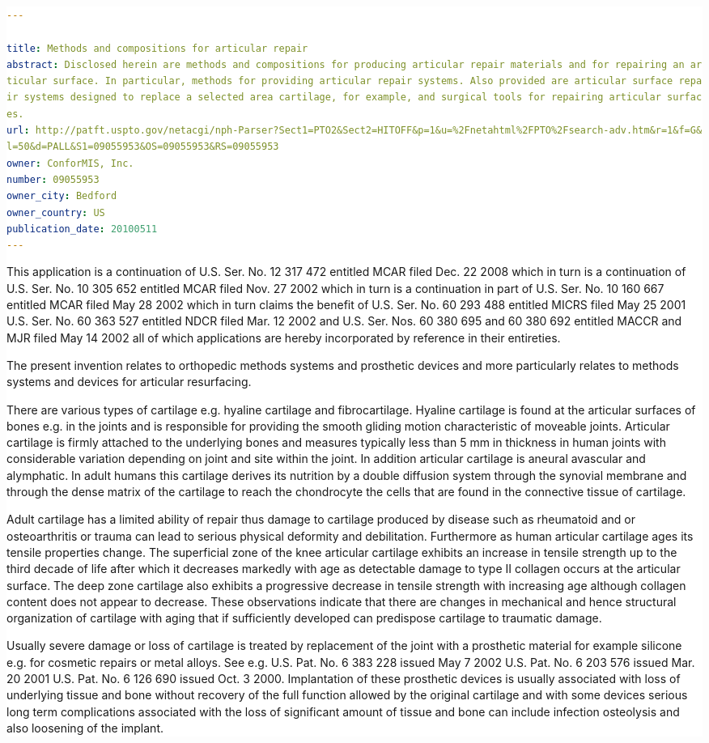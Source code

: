 ```yaml
---

title: Methods and compositions for articular repair
abstract: Disclosed herein are methods and compositions for producing articular repair materials and for repairing an articular surface. In particular, methods for providing articular repair systems. Also provided are articular surface repair systems designed to replace a selected area cartilage, for example, and surgical tools for repairing articular surfaces.
url: http://patft.uspto.gov/netacgi/nph-Parser?Sect1=PTO2&Sect2=HITOFF&p=1&u=%2Fnetahtml%2FPTO%2Fsearch-adv.htm&r=1&f=G&l=50&d=PALL&S1=09055953&OS=09055953&RS=09055953
owner: ConforMIS, Inc.
number: 09055953
owner_city: Bedford
owner_country: US
publication_date: 20100511
---
```

This application is a continuation of U.S. Ser. No. 12 317 472 entitled MCAR filed Dec. 22 2008 which in turn is a continuation of U.S. Ser. No. 10 305 652 entitled MCAR filed Nov. 27 2002 which in turn is a continuation in part of U.S. Ser. No. 10 160 667 entitled MCAR filed May 28 2002 which in turn claims the benefit of U.S. Ser. No. 60 293 488 entitled MICRS filed May 25 2001 U.S. Ser. No. 60 363 527 entitled NDCR filed Mar. 12 2002 and U.S. Ser. Nos. 60 380 695 and 60 380 692 entitled MACCR and MJR filed May 14 2002 all of which applications are hereby incorporated by reference in their entireties.

The present invention relates to orthopedic methods systems and prosthetic devices and more particularly relates to methods systems and devices for articular resurfacing.

There are various types of cartilage e.g. hyaline cartilage and fibrocartilage. Hyaline cartilage is found at the articular surfaces of bones e.g. in the joints and is responsible for providing the smooth gliding motion characteristic of moveable joints. Articular cartilage is firmly attached to the underlying bones and measures typically less than 5 mm in thickness in human joints with considerable variation depending on joint and site within the joint. In addition articular cartilage is aneural avascular and alymphatic. In adult humans this cartilage derives its nutrition by a double diffusion system through the synovial membrane and through the dense matrix of the cartilage to reach the chondrocyte the cells that are found in the connective tissue of cartilage.

Adult cartilage has a limited ability of repair thus damage to cartilage produced by disease such as rheumatoid and or osteoarthritis or trauma can lead to serious physical deformity and debilitation. Furthermore as human articular cartilage ages its tensile properties change. The superficial zone of the knee articular cartilage exhibits an increase in tensile strength up to the third decade of life after which it decreases markedly with age as detectable damage to type II collagen occurs at the articular surface. The deep zone cartilage also exhibits a progressive decrease in tensile strength with increasing age although collagen content does not appear to decrease. These observations indicate that there are changes in mechanical and hence structural organization of cartilage with aging that if sufficiently developed can predispose cartilage to traumatic damage.

Usually severe damage or loss of cartilage is treated by replacement of the joint with a prosthetic material for example silicone e.g. for cosmetic repairs or metal alloys. See e.g. U.S. Pat. No. 6 383 228 issued May 7 2002 U.S. Pat. No. 6 203 576 issued Mar. 20 2001 U.S. Pat. No. 6 126 690 issued Oct. 3 2000. Implantation of these prosthetic devices is usually associated with loss of underlying tissue and bone without recovery of the full function allowed by the original cartilage and with some devices serious long term complications associated with the loss of significant amount of tissue and bone can include infection osteolysis and also loosening of the implant.
